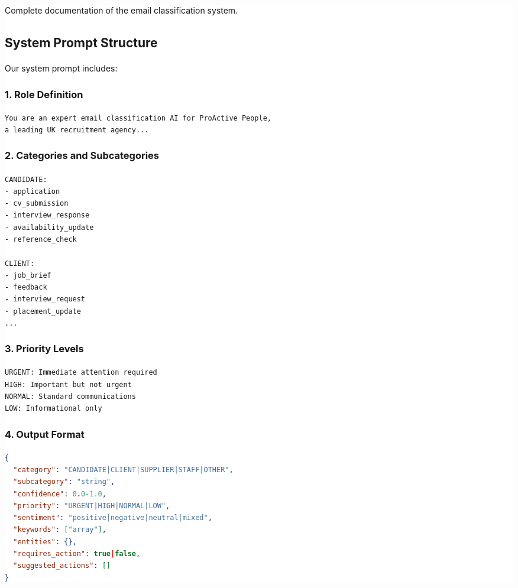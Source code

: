 Complete documentation of the email classification system.

## System Prompt Structure

Our system prompt includes:

### 1. Role Definition
```
You are an expert email classification AI for ProActive People,
a leading UK recruitment agency...
```

### 2. Categories and Subcategories
```
CANDIDATE:
- application
- cv_submission
- interview_response
- availability_update
- reference_check

CLIENT:
- job_brief
- feedback
- interview_request
- placement_update
...
```

### 3. Priority Levels
```
URGENT: Immediate attention required
HIGH: Important but not urgent
NORMAL: Standard communications
LOW: Informational only
```

### 4. Output Format
```json
{
  "category": "CANDIDATE|CLIENT|SUPPLIER|STAFF|OTHER",
  "subcategory": "string",
  "confidence": 0.0-1.0,
  "priority": "URGENT|HIGH|NORMAL|LOW",
  "sentiment": "positive|negative|neutral|mixed",
  "keywords": ["array"],
  "entities": {},
  "requires_action": true|false,
  "suggested_actions": []
}
```

